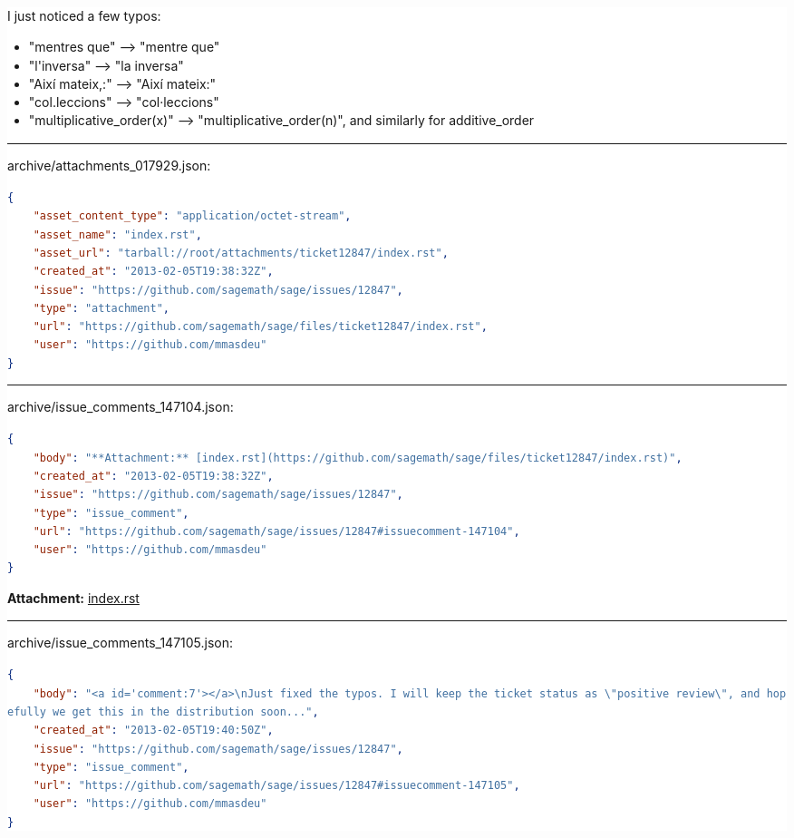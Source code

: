 I just noticed a few typos:

- "mentres que" --> "mentre que"
- "l'inversa" --> "la inversa"
- "Així mateix,:" --> "Així mateix:"
- "col.leccions" --> "col·leccions"
- "multiplicative_order(x)" --> "multiplicative_order(n)", and similarly for additive_order



---

archive/attachments_017929.json:
```json
{
    "asset_content_type": "application/octet-stream",
    "asset_name": "index.rst",
    "asset_url": "tarball://root/attachments/ticket12847/index.rst",
    "created_at": "2013-02-05T19:38:32Z",
    "issue": "https://github.com/sagemath/sage/issues/12847",
    "type": "attachment",
    "url": "https://github.com/sagemath/sage/files/ticket12847/index.rst",
    "user": "https://github.com/mmasdeu"
}
```



---

archive/issue_comments_147104.json:
```json
{
    "body": "**Attachment:** [index.rst](https://github.com/sagemath/sage/files/ticket12847/index.rst)",
    "created_at": "2013-02-05T19:38:32Z",
    "issue": "https://github.com/sagemath/sage/issues/12847",
    "type": "issue_comment",
    "url": "https://github.com/sagemath/sage/issues/12847#issuecomment-147104",
    "user": "https://github.com/mmasdeu"
}
```

**Attachment:** [index.rst](https://github.com/sagemath/sage/files/ticket12847/index.rst)



---

archive/issue_comments_147105.json:
```json
{
    "body": "<a id='comment:7'></a>\nJust fixed the typos. I will keep the ticket status as \"positive review\", and hopefully we get this in the distribution soon...",
    "created_at": "2013-02-05T19:40:50Z",
    "issue": "https://github.com/sagemath/sage/issues/12847",
    "type": "issue_comment",
    "url": "https://github.com/sagemath/sage/issues/12847#issuecomment-147105",
    "user": "https://github.com/mmasdeu"
}
```

